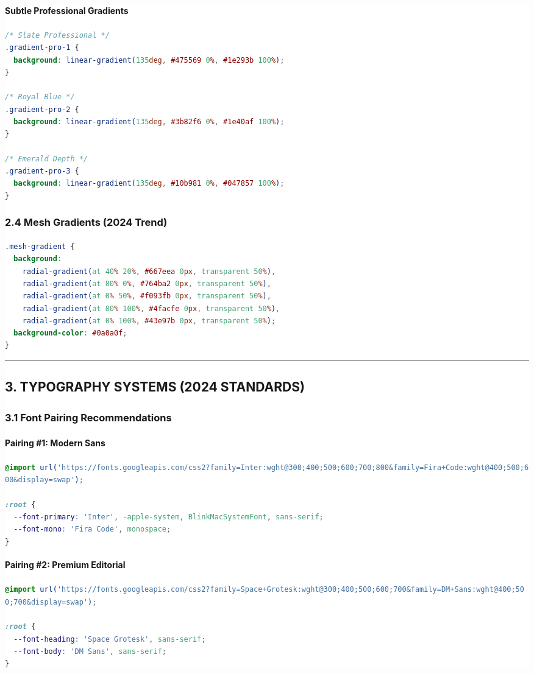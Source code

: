 #### Subtle Professional Gradients
```css
/* Slate Professional */
.gradient-pro-1 {
  background: linear-gradient(135deg, #475569 0%, #1e293b 100%);
}

/* Royal Blue */
.gradient-pro-2 {
  background: linear-gradient(135deg, #3b82f6 0%, #1e40af 100%);
}

/* Emerald Depth */
.gradient-pro-3 {
  background: linear-gradient(135deg, #10b981 0%, #047857 100%);
}
```

### 2.4 Mesh Gradients (2024 Trend)
```css
.mesh-gradient {
  background:
    radial-gradient(at 40% 20%, #667eea 0px, transparent 50%),
    radial-gradient(at 80% 0%, #764ba2 0px, transparent 50%),
    radial-gradient(at 0% 50%, #f093fb 0px, transparent 50%),
    radial-gradient(at 80% 100%, #4facfe 0px, transparent 50%),
    radial-gradient(at 0% 100%, #43e97b 0px, transparent 50%);
  background-color: #0a0a0f;
}
```

---

## 3. TYPOGRAPHY SYSTEMS (2024 STANDARDS)

### 3.1 Font Pairing Recommendations

#### Pairing #1: Modern Sans
```css
@import url('https://fonts.googleapis.com/css2?family=Inter:wght@300;400;500;600;700;800&family=Fira+Code:wght@400;500;600&display=swap');

:root {
  --font-primary: 'Inter', -apple-system, BlinkMacSystemFont, sans-serif;
  --font-mono: 'Fira Code', monospace;
}
```

#### Pairing #2: Premium Editorial
```css
@import url('https://fonts.googleapis.com/css2?family=Space+Grotesk:wght@300;400;500;600;700&family=DM+Sans:wght@400;500;700&display=swap');

:root {
  --font-heading: 'Space Grotesk', sans-serif;
  --font-body: 'DM Sans', sans-serif;
}
```
